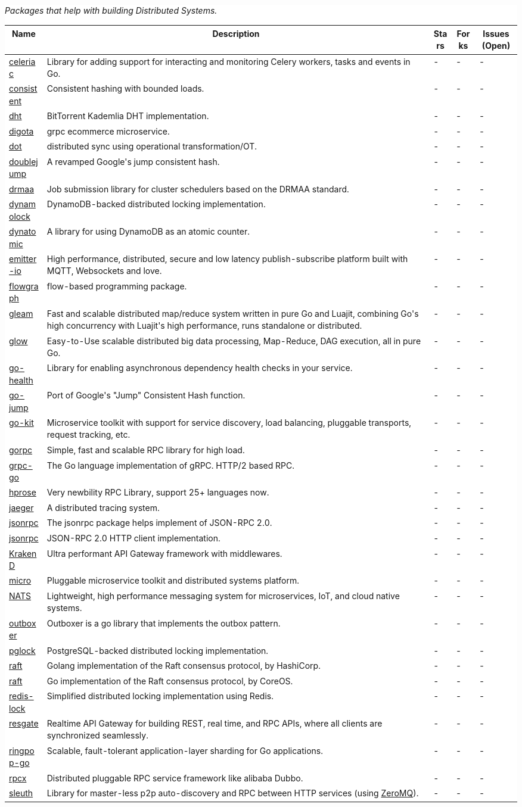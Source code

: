 *Packages that help with building Distributed Systems.*

| Name | Description | Stars | Forks | Issues (Open) |
| - | - | - | - | - |
| [celeriac](https://github.com/svcavallar/celeriac.v1) | Library for adding support for interacting and monitoring Celery workers, tasks and events in Go. | - | - | - |
| [consistent](https://github.com/buraksezer/consistent) | Consistent hashing with bounded loads. | - | - | - |
| [dht](https://github.com/anacrolix/dht) | BitTorrent Kademlia DHT implementation. | - | - | - |
| [digota](https://github.com/digota/digota) | grpc ecommerce microservice. | - | - | - |
| [dot](https://github.com/dotchain/dot/) | distributed sync using operational transformation/OT. | - | - | - |
| [doublejump](https://github.com/edwingeng/doublejump) | A revamped Google's jump consistent hash. | - | - | - |
| [drmaa](https://github.com/dgruber/drmaa) | Job submission library for cluster schedulers based on the DRMAA standard. | - | - | - |
| [dynamolock](https://cirello.io/dynamolock) | DynamoDB-backed distributed locking implementation. | - | - | - |
| [dynatomic](https://github.com/tylfin/dynatomic) | A library for using DynamoDB as an atomic counter. | - | - | - |
| [emitter-io](https://github.com/emitter-io/emitter) | High performance, distributed, secure and low latency publish-subscribe platform built with MQTT, Websockets and love. | - | - | - |
| [flowgraph](https://github.com/vectaport/flowgraph) | flow-based programming package. | - | - | - |
| [gleam](https://github.com/chrislusf/gleam) | Fast and scalable distributed map/reduce system written in pure Go and Luajit, combining Go's high concurrency with Luajit's high performance, runs standalone or distributed. | - | - | - |
| [glow](https://github.com/chrislusf/glow) | Easy-to-Use scalable distributed big data processing, Map-Reduce, DAG execution, all in pure Go. | - | - | - |
| [go-health](https://github.com/InVisionApp/go-health) | Library for enabling asynchronous dependency health checks in your service. | - | - | - |
| [go-jump](https://github.com/dgryski/go-jump) | Port of Google's "Jump" Consistent Hash function. | - | - | - |
| [go-kit](https://github.com/go-kit/kit) | Microservice toolkit with support for service discovery, load balancing, pluggable transports, request tracking, etc. | - | - | - |
| [gorpc](https://github.com/valyala/gorpc) | Simple, fast and scalable RPC library for high load. | - | - | - |
| [grpc-go](https://github.com/grpc/grpc-go) | The Go language implementation of gRPC. HTTP/2 based RPC. | - | - | - |
| [hprose](https://github.com/hprose/hprose-golang) | Very newbility RPC Library, support 25+ languages now. | - | - | - |
| [jaeger](https://github.com/jaegertracing/jaeger) | A distributed tracing system. | - | - | - |
| [jsonrpc](https://github.com/osamingo/jsonrpc) | The jsonrpc package helps implement of JSON-RPC 2.0. | - | - | - |
| [jsonrpc](https://github.com/ybbus/jsonrpc) | JSON-RPC 2.0 HTTP client implementation. | - | - | - |
| [KrakenD](https://github.com/devopsfaith/krakend) | Ultra performant API Gateway framework with middlewares. | - | - | - |
| [micro](https://github.com/micro/micro) | Pluggable microservice toolkit and distributed systems platform. | - | - | - |
| [NATS](https://github.com/nats-io/gnatsd) | Lightweight, high performance messaging system for microservices, IoT, and cloud native systems. | - | - | - |
| [outboxer](https://github.com/italolelis/outboxer) | Outboxer is a go library that implements the outbox pattern. | - | - | - |
| [pglock](https://cirello.io/pglock) | PostgreSQL-backed distributed locking implementation. | - | - | - |
| [raft](https://github.com/hashicorp/raft) | Golang implementation of the Raft consensus protocol, by HashiCorp. | - | - | - |
| [raft](https://github.com/coreos/etcd/tree/master/raft) | Go implementation of the Raft consensus protocol, by CoreOS. | - | - | - |
| [redis-lock](https://github.com/bsm/redis-lock) | Simplified distributed locking implementation using Redis. | - | - | - |
| [resgate](https://resgate.io/) | Realtime API Gateway for building REST, real time, and RPC APIs, where all clients are synchronized seamlessly. | - | - | - |
| [ringpop-go](https://github.com/uber/ringpop-go) | Scalable, fault-tolerant application-layer sharding for Go applications. | - | - | - |
| [rpcx](https://github.com/smallnest/rpcx) | Distributed pluggable RPC service framework like alibaba Dubbo. | - | - | - |
| [sleuth](https://github.com/ursiform/sleuth) | Library for master-less p2p auto-discovery and RPC between HTTP services (using [ZeroMQ](https://github.com/zeromq/libzmq)). | - | - | - |